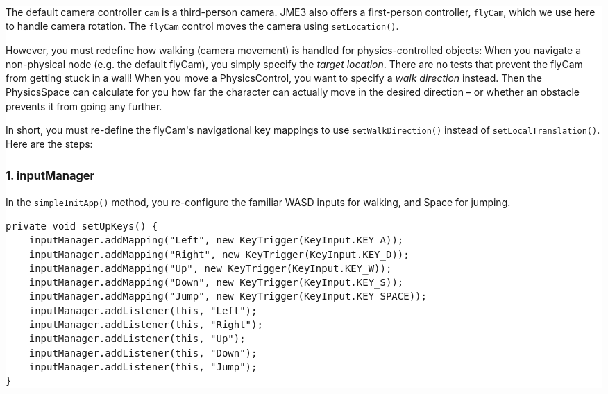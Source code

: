 <p>
The default camera controller <code>cam</code> is a third-person camera. JME3 also offers a first-person controller, <code>flyCam</code>, which we use here to handle camera rotation. The <code>flyCam</code> control moves the camera using <code>setLocation()</code>.
</p>

<p>
However, you must redefine how walking (camera movement) is handled for physics-controlled objects: When you navigate a non-physical node (e.g. the default flyCam), you simply specify the <em>target location</em>. There are no tests that prevent the flyCam from getting stuck in a wall! When you move a PhysicsControl, you want to specify a <em>walk direction</em> instead. Then the PhysicsSpace can calculate for you how far the character can actually move in the desired direction – or whether an obstacle prevents it from going any further.
</p>

<p>
In short, you must re-define the flyCam's navigational key mappings to use <code>setWalkDirection()</code> instead of <code>setLocalTranslation()</code>. Here are the steps:
</p>

</div>

<h3 class="sectionedit9" id="inputmanager">1. inputManager</h3>
<div class="level3">

<p>
In the <code>simpleInitApp()</code> method, you re-configure the familiar WASD inputs for walking, and Space for jumping.
</p>
<pre class="code java"><span class="kw1">private</span> <span class="kw4">void</span> setUpKeys<span class="br0">(</span><span class="br0">)</span> <span class="br0">{</span>
    inputManager.<span class="me1">addMapping</span><span class="br0">(</span><span class="st0">"Left"</span>, <span class="kw1">new</span> KeyTrigger<span class="br0">(</span>KeyInput.<span class="me1">KEY_A</span><span class="br0">)</span><span class="br0">)</span><span class="sy0">;</span>
    inputManager.<span class="me1">addMapping</span><span class="br0">(</span><span class="st0">"Right"</span>, <span class="kw1">new</span> KeyTrigger<span class="br0">(</span>KeyInput.<span class="me1">KEY_D</span><span class="br0">)</span><span class="br0">)</span><span class="sy0">;</span>
    inputManager.<span class="me1">addMapping</span><span class="br0">(</span><span class="st0">"Up"</span>, <span class="kw1">new</span> KeyTrigger<span class="br0">(</span>KeyInput.<span class="me1">KEY_W</span><span class="br0">)</span><span class="br0">)</span><span class="sy0">;</span>
    inputManager.<span class="me1">addMapping</span><span class="br0">(</span><span class="st0">"Down"</span>, <span class="kw1">new</span> KeyTrigger<span class="br0">(</span>KeyInput.<span class="me1">KEY_S</span><span class="br0">)</span><span class="br0">)</span><span class="sy0">;</span>
    inputManager.<span class="me1">addMapping</span><span class="br0">(</span><span class="st0">"Jump"</span>, <span class="kw1">new</span> KeyTrigger<span class="br0">(</span>KeyInput.<span class="me1">KEY_SPACE</span><span class="br0">)</span><span class="br0">)</span><span class="sy0">;</span>
    inputManager.<span class="me1">addListener</span><span class="br0">(</span><span class="kw1">this</span>, <span class="st0">"Left"</span><span class="br0">)</span><span class="sy0">;</span>
    inputManager.<span class="me1">addListener</span><span class="br0">(</span><span class="kw1">this</span>, <span class="st0">"Right"</span><span class="br0">)</span><span class="sy0">;</span>
    inputManager.<span class="me1">addListener</span><span class="br0">(</span><span class="kw1">this</span>, <span class="st0">"Up"</span><span class="br0">)</span><span class="sy0">;</span>
    inputManager.<span class="me1">addListener</span><span class="br0">(</span><span class="kw1">this</span>, <span class="st0">"Down"</span><span class="br0">)</span><span class="sy0">;</span>
    inputManager.<span class="me1">addListener</span><span class="br0">(</span><span class="kw1">this</span>, <span class="st0">"Jump"</span><span class="br0">)</span><span class="sy0">;</span>
<span class="br0">}</span></pre>
